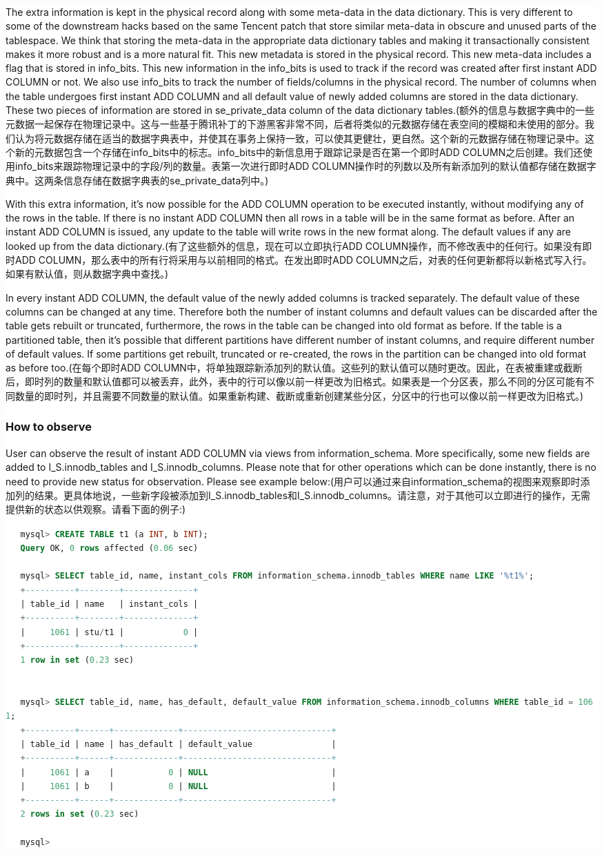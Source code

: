 The  extra information is kept in the physical record along with some meta-data  in the data dictionary.  This is very different to some of the downstream hacks based on the same Tencent patch that store similar meta-data in obscure and unused parts of the tablespace. We think that storing the meta-data in the appropriate data dictionary tables and making it transactionally consistent makes it more robust and is a more natural fit. This new metadata is stored in the physical record. This new meta-data  includes a flag that is stored in info_bits. This new information in the info_bits  is used to track if the record was created after first instant ADD COLUMN or not. We also use info_bits to track the number of fields/columns in the physical record. The number of columns when the table undergoes first instant ADD COLUMN and all default value of newly added columns are stored in the data dictionary. These two pieces of information are stored in se_private_data column of the data dictionary tables.(额外的信息与数据字典中的一些元数据一起保存在物理记录中。这与一些基于腾讯补丁的下游黑客非常不同，后者将类似的元数据存储在表空间的模糊和未使用的部分。我们认为将元数据存储在适当的数据字典表中，并使其在事务上保持一致，可以使其更健壮，更自然。这个新的元数据存储在物理记录中。这个新的元数据包含一个存储在info_bits中的标志。info_bits中的新信息用于跟踪记录是否在第一个即时ADD COLUMN之后创建。我们还使用info_bits来跟踪物理记录中的字段/列的数量。表第一次进行即时ADD COLUMN操作时的列数以及所有新添加列的默认值都存储在数据字典中。这两条信息存储在数据字典表的se_private_data列中。)

With this extra information, it’s now possible for the ADD COLUMN operation to be executed instantly, without modifying any of the rows in the table. If there is no instant ADD COLUMN then all rows in a table will be in the same format as before. After an instant ADD COLUMN is issued, any update to the table will write rows in the new format along. The default values if any are looked up from the data dictionary.(有了这些额外的信息，现在可以立即执行ADD COLUMN操作，而不修改表中的任何行。如果没有即时ADD COLUMN，那么表中的所有行将采用与以前相同的格式。在发出即时ADD COLUMN之后，对表的任何更新都将以新格式写入行。如果有默认值，则从数据字典中查找。)

In every instant ADD COLUMN, the default value of the newly added columns is  tracked separately. The default value of these columns can be changed at any time.  Therefore both the number of instant columns and default values can be discarded after the table gets rebuilt or truncated, furthermore, the rows in the table can be changed into old format as before. If the table is a partitioned table, then it’s possible that different partitions have different number of instant columns, and require different number of default values. If some partitions get rebuilt, truncated or re-created, the rows in the partition can be changed into old format as before too.(在每个即时ADD COLUMN中，将单独跟踪新添加列的默认值。这些列的默认值可以随时更改。因此，在表被重建或截断后，即时列的数量和默认值都可以被丢弃，此外，表中的行可以像以前一样更改为旧格式。如果表是一个分区表，那么不同的分区可能有不同数量的即时列，并且需要不同数量的默认值。如果重新构建、截断或重新创建某些分区，分区中的行也可以像以前一样更改为旧格式。)

### How to observe
User can observe the result of instant ADD COLUMN via views from information_schema. More specifically, some new fields are added to I_S.innodb_tables and I_S.innodb_columns. Please note that for other operations which can be done instantly, there is no need to provide new status for observation. Please see example below:(用户可以通过来自information_schema的视图来观察即时添加列的结果。更具体地说，一些新字段被添加到I_S.innodb_tables和I_S.innodb_columns。请注意，对于其他可以立即进行的操作，无需提供新的状态以供观察。请看下面的例子:)
```sql
   mysql> CREATE TABLE t1 (a INT, b INT);
   Query OK, 0 rows affected (0.06 sec)
   
   mysql> SELECT table_id, name, instant_cols FROM information_schema.innodb_tables WHERE name LIKE '%t1%';
   +----------+--------+--------------+
   | table_id | name   | instant_cols |
   +----------+--------+--------------+
   |     1061 | stu/t1 |            0 |
   +----------+--------+--------------+
   1 row in set (0.23 sec)
   
   
   mysql> SELECT table_id, name, has_default, default_value FROM information_schema.innodb_columns WHERE table_id = 1061;
   +----------+------+-------------+------------------------------+
   | table_id | name | has_default | default_value                |
   +----------+------+-------------+------------------------------+
   |     1061 | a    |           0 | NULL                         |
   |     1061 | b    |           0 | NULL                         |
   +----------+------+-------------+------------------------------+
   2 rows in set (0.23 sec)
   
   mysql> 

```